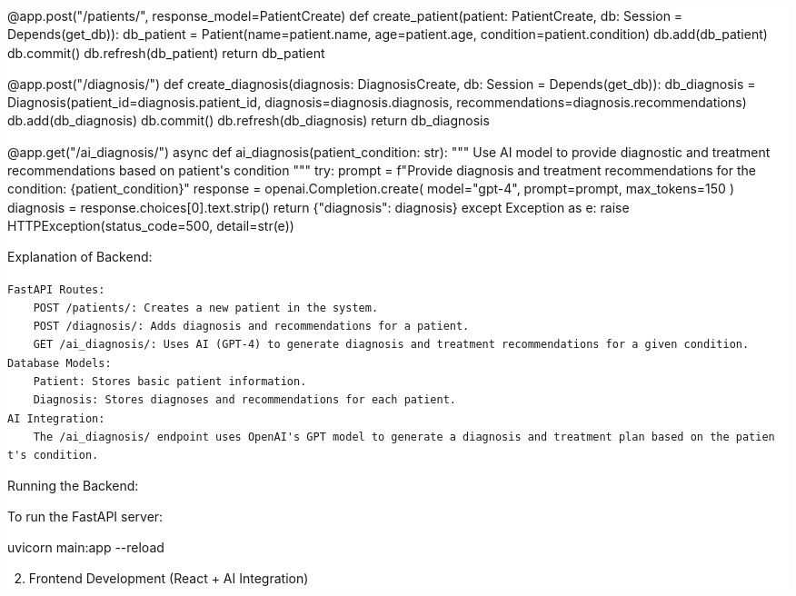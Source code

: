 @app.post("/patients/", response_model=PatientCreate)
def create_patient(patient: PatientCreate, db: Session = Depends(get_db)):
    db_patient = Patient(name=patient.name, age=patient.age, condition=patient.condition)
    db.add(db_patient)
    db.commit()
    db.refresh(db_patient)
    return db_patient

@app.post("/diagnosis/")
def create_diagnosis(diagnosis: DiagnosisCreate, db: Session = Depends(get_db)):
    db_diagnosis = Diagnosis(patient_id=diagnosis.patient_id, diagnosis=diagnosis.diagnosis, recommendations=diagnosis.recommendations)
    db.add(db_diagnosis)
    db.commit()
    db.refresh(db_diagnosis)
    return db_diagnosis

@app.get("/ai_diagnosis/")
async def ai_diagnosis(patient_condition: str):
    """ Use AI model to provide diagnostic and treatment recommendations based on patient's condition """
    try:
        prompt = f"Provide diagnosis and treatment recommendations for the condition: {patient_condition}"
        response = openai.Completion.create(
            model="gpt-4",
            prompt=prompt,
            max_tokens=150
        )
        diagnosis = response.choices[0].text.strip()
        return {"diagnosis": diagnosis}
    except Exception as e:
        raise HTTPException(status_code=500, detail=str(e))

Explanation of Backend:

    FastAPI Routes:
        POST /patients/: Creates a new patient in the system.
        POST /diagnosis/: Adds diagnosis and recommendations for a patient.
        GET /ai_diagnosis/: Uses AI (GPT-4) to generate diagnosis and treatment recommendations for a given condition.
    Database Models:
        Patient: Stores basic patient information.
        Diagnosis: Stores diagnoses and recommendations for each patient.
    AI Integration:
        The /ai_diagnosis/ endpoint uses OpenAI's GPT model to generate a diagnosis and treatment plan based on the patient's condition.

Running the Backend:

To run the FastAPI server:

uvicorn main:app --reload

2. Frontend Development (React + AI Integration)
